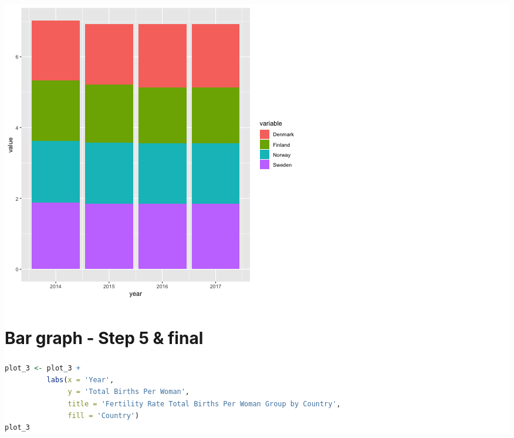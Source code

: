 ![plot of chunk unnamed-chunk-72](r_ladies_rpres-figure/unnamed-chunk-72-1.png)

Bar graph - Step 5 & final
========================================================


```r
plot_3 <- plot_3 +
          labs(x = 'Year', 
               y = 'Total Births Per Woman', 
               title = 'Fertility Rate Total Births Per Woman Group by Country',
               fill = 'Country')
plot_3
```
